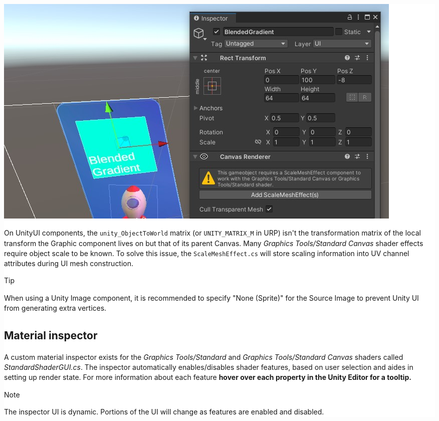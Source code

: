 ![Scale mesh effect inspector warning](images/StandardShader/ScaleMeshEffect.jpg)

On UnityUI components, the `unity_ObjectToWorld` matrix (or `UNITY_MATRIX_M`  in URP) isn't the transformation matrix of the local transform the Graphic component lives on but that of its parent Canvas. Many *Graphics Tools/Standard Canvas* shader effects require object scale to be known. To solve this issue, the `ScaleMeshEffect.cs` will store scaling information into UV channel attributes during UI mesh construction.

> [!TIP]
> When using a Unity Image component, it is recommended to specify "None (Sprite)" for the Source Image to prevent Unity UI from generating extra vertices.

## Material inspector

A custom material inspector exists for the *Graphics Tools/Standard* and *Graphics Tools/Standard Canvas* shaders called *StandardShaderGUI.cs*. The inspector automatically enables/disables shader features, based on user selection and aides in setting up render state. For more information about each feature **hover over each property in the Unity Editor for a tooltip.**

> [!NOTE]
> The inspector UI is dynamic. Portions of the UI will change as features are enabled and disabled.
